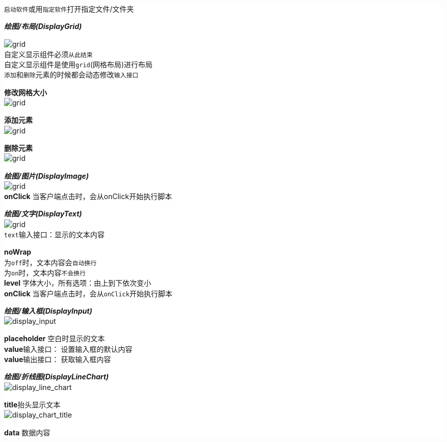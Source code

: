 ```启动软件```或用```指定软件```打开指定文件/文件夹</br>

***绘图/布局(DisplayGrid)***</br>

![grid](https://raw.githubusercontent.com/bladexmm/x-panel/master/static/guide/display_grid_info.png)</br>
自定义显示组件必须```从此结束```</br>
自定义显示组件是使用```grid```(网格布局)进行布局</br>
```添加```和```删除```元素的时候都会动态修改```输入接口```</br>

**修改网格大小**</br>
![grid](https://raw.githubusercontent.com/bladexmm/x-panel/master/static/guide/display_grid.gif)</br>

**添加元素**</br>
![grid](https://raw.githubusercontent.com/bladexmm/x-panel/master/static/guide/display_add.gif)</br>

**删除元素**</br>
![grid](https://raw.githubusercontent.com/bladexmm/x-panel/master/static/guide/display_del.gif)</br>


***绘图/图片(DisplayImage)***</br>
![grid](https://raw.githubusercontent.com/bladexmm/x-panel/master/static/guide/display_image.png)</br>
**onClick**
当客户端点击时，会从onClick开始执行脚本


***绘图/文字(DisplayText)***</br>
![grid](https://raw.githubusercontent.com/bladexmm/x-panel/master/static/guide/display_text.png)</br>
``text``输入接口：显示的文本内容</br>

**noWrap**</br>
为```off```时，文本内容会```自动换行```</br>
为```on```时，文本内容```不会换行```</br>
**level**
字体大小，所有选项：由上到下依次变小</br>
**onClick**
当客户端点击时，会从```onClick```开始执行脚本

***绘图/输入框(DisplayInput)***</br>
![display_input](https://raw.githubusercontent.com/bladexmm/x-panel/master/static/guide/display_input.png)

**placeholder**
空白时显示的文本</br>
**value**输入接口：
设置输入框的默认内容</br>
**value**输出接口：
获取输入框内容</br>


***绘图/折线图(DisplayLineChart)***</br>
![display_line_chart](https://raw.githubusercontent.com/bladexmm/x-panel/master/static/guide/display_line_chart.png)

**title**抬头显示文本</br>
![display_chart_title](https://raw.githubusercontent.com/bladexmm/x-panel/master/static/guide/display_chart_title.png)

**data** 数据内容</br>
```